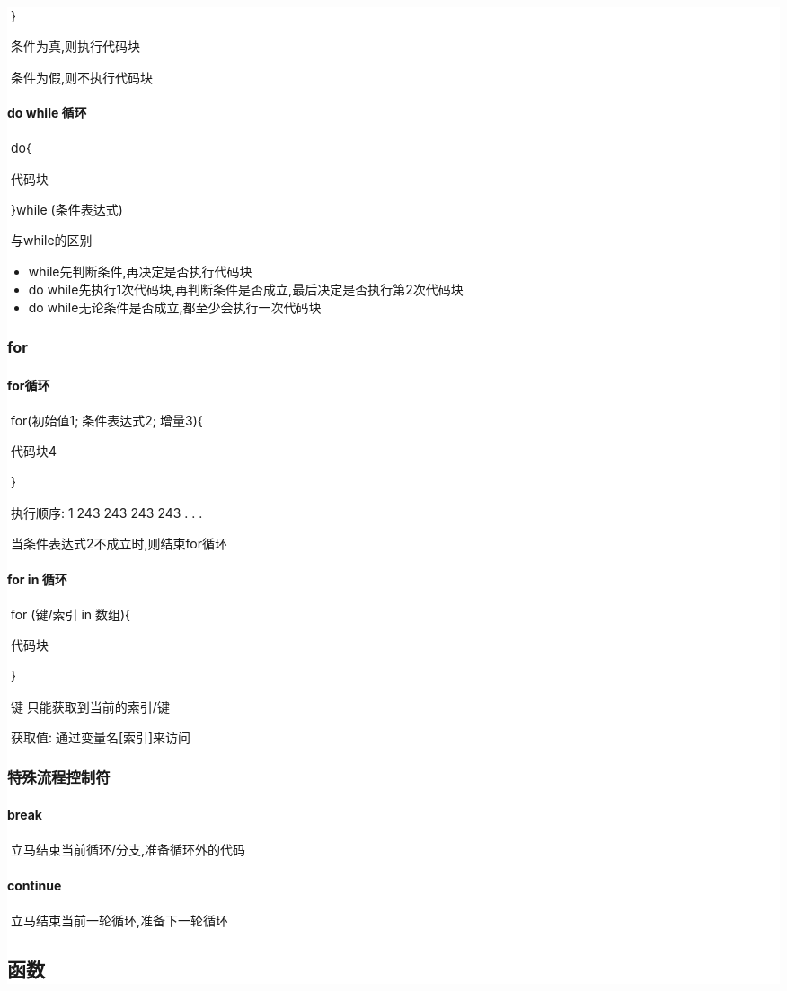 ​	}

​	条件为真,则执行代码块

​	条件为假,则不执行代码块

#### do while 循环

​	do{

​		代码块

​	}while (条件表达式)

​	与while的区别

- while先判断条件,再决定是否执行代码块
- do while先执行1次代码块,再判断条件是否成立,最后决定是否执行第2次代码块
- do while无论条件是否成立,都至少会执行一次代码块

### for

#### for循环

​	for(初始值1; 条件表达式2; 增量3){

​		代码块4

​	}

​	执行顺序: 1 243 243 243 243 . . .

​	当条件表达式2不成立时,则结束for循环



#### for in 循环

​	for (键/索引 in 数组){

​		代码块

​	}

​	键 只能获取到当前的索引/键

​	获取值: 通过变量名[索引]来访问



### 特殊流程控制符

#### break

​	立马结束当前循环/分支,准备循环外的代码

#### continue

​	立马结束当前一轮循环,准备下一轮循环



## 函数
